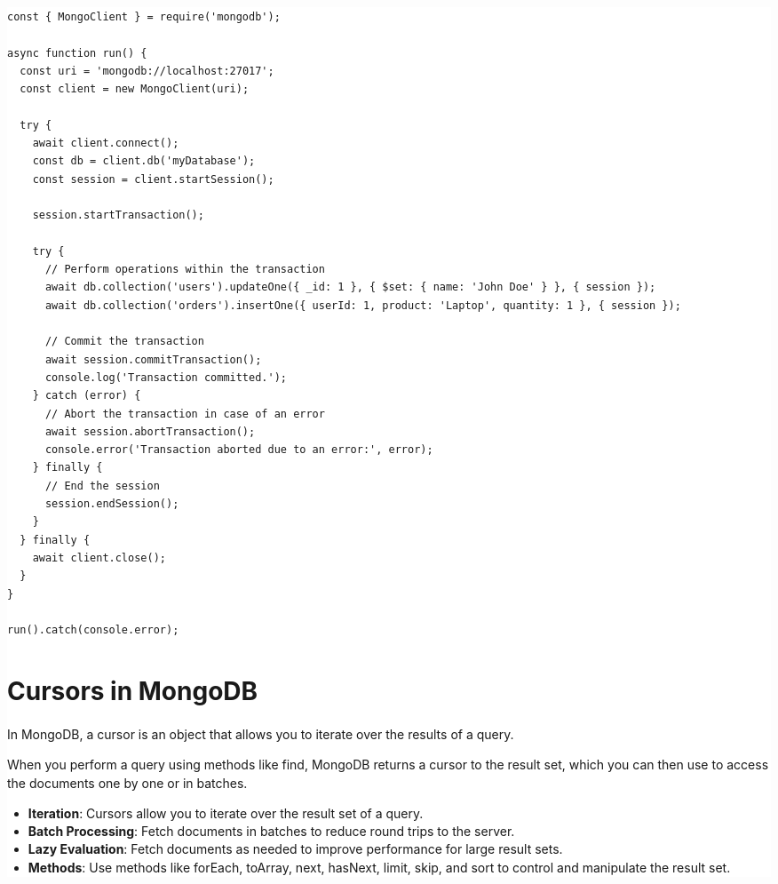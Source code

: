 ```
const { MongoClient } = require('mongodb');

async function run() {
  const uri = 'mongodb://localhost:27017';
  const client = new MongoClient(uri);

  try {
    await client.connect();
    const db = client.db('myDatabase');
    const session = client.startSession();

    session.startTransaction();

    try {
      // Perform operations within the transaction
      await db.collection('users').updateOne({ _id: 1 }, { $set: { name: 'John Doe' } }, { session });
      await db.collection('orders').insertOne({ userId: 1, product: 'Laptop', quantity: 1 }, { session });

      // Commit the transaction
      await session.commitTransaction();
      console.log('Transaction committed.');
    } catch (error) {
      // Abort the transaction in case of an error
      await session.abortTransaction();
      console.error('Transaction aborted due to an error:', error);
    } finally {
      // End the session
      session.endSession();
    }
  } finally {
    await client.close();
  }
}

run().catch(console.error);
```
# Cursors in MongoDB
 In MongoDB, a cursor is an object that allows you to iterate over the results of a query.

 When you perform a query using methods like find, MongoDB returns a cursor to the result set, which you can then use to access the documents one by one or in batches.

- **Iteration**: Cursors allow you to iterate over the result set of a query.
- **Batch Processing**: Fetch documents in batches to reduce round trips to the server.
- **Lazy Evaluation**: Fetch documents as needed to improve performance for large result sets.
- **Methods**: Use methods like forEach, toArray, next, hasNext, limit, skip, and sort to control
and manipulate the result set.
